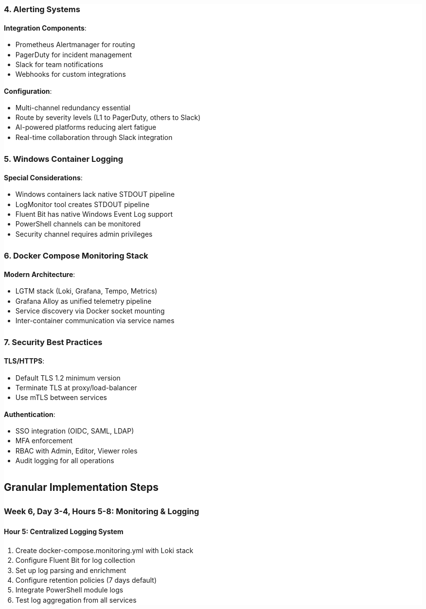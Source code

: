 ### 4. Alerting Systems
**Integration Components**:
- Prometheus Alertmanager for routing
- PagerDuty for incident management
- Slack for team notifications
- Webhooks for custom integrations

**Configuration**:
- Multi-channel redundancy essential
- Route by severity levels (L1 to PagerDuty, others to Slack)
- AI-powered platforms reducing alert fatigue
- Real-time collaboration through Slack integration

### 5. Windows Container Logging
**Special Considerations**:
- Windows containers lack native STDOUT pipeline
- LogMonitor tool creates STDOUT pipeline
- Fluent Bit has native Windows Event Log support
- PowerShell channels can be monitored
- Security channel requires admin privileges

### 6. Docker Compose Monitoring Stack
**Modern Architecture**:
- LGTM stack (Loki, Grafana, Tempo, Metrics)
- Grafana Alloy as unified telemetry pipeline
- Service discovery via Docker socket mounting
- Inter-container communication via service names

### 7. Security Best Practices
**TLS/HTTPS**:
- Default TLS 1.2 minimum version
- Terminate TLS at proxy/load-balancer
- Use mTLS between services

**Authentication**:
- SSO integration (OIDC, SAML, LDAP)
- MFA enforcement
- RBAC with Admin, Editor, Viewer roles
- Audit logging for all operations

## Granular Implementation Steps

### Week 6, Day 3-4, Hours 5-8: Monitoring & Logging

#### Hour 5: Centralized Logging System
1. Create docker-compose.monitoring.yml with Loki stack
2. Configure Fluent Bit for log collection
3. Set up log parsing and enrichment
4. Configure retention policies (7 days default)
5. Integrate PowerShell module logs
6. Test log aggregation from all services
